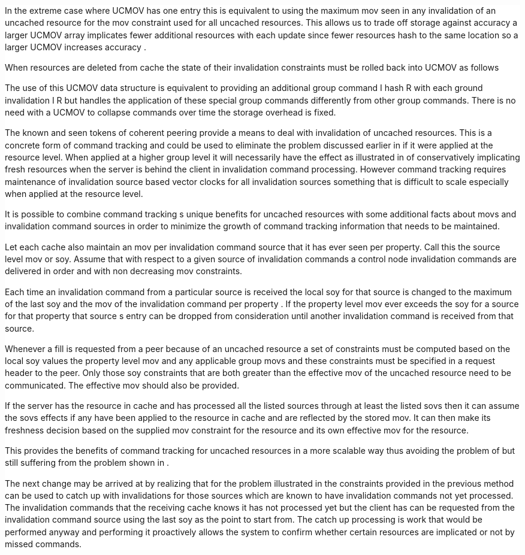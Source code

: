 In the extreme case where UCMOV has one entry this is equivalent to using the maximum mov seen in any invalidation of an uncached resource for the mov constraint used for all uncached resources. This allows us to trade off storage against accuracy a larger UCMOV array implicates fewer additional resources with each update since fewer resources hash to the same location so a larger UCMOV increases accuracy .

When resources are deleted from cache the state of their invalidation constraints must be rolled back into UCMOV as follows 

The use of this UCMOV data structure is equivalent to providing an additional group command I hash R with each ground invalidation I R but handles the application of these special group commands differently from other group commands. There is no need with a UCMOV to collapse commands over time the storage overhead is fixed.

The known and seen tokens of coherent peering provide a means to deal with invalidation of uncached resources. This is a concrete form of command tracking and could be used to eliminate the problem discussed earlier in if it were applied at the resource level. When applied at a higher group level it will necessarily have the effect as illustrated in of conservatively implicating fresh resources when the server is behind the client in invalidation command processing. However command tracking requires maintenance of invalidation source based vector clocks for all invalidation sources something that is difficult to scale especially when applied at the resource level.

It is possible to combine command tracking s unique benefits for uncached resources with some additional facts about movs and invalidation command sources in order to minimize the growth of command tracking information that needs to be maintained.

Let each cache also maintain an mov per invalidation command source that it has ever seen per property. Call this the source level mov or soy. Assume that with respect to a given source of invalidation commands a control node invalidation commands are delivered in order and with non decreasing mov constraints.

Each time an invalidation command from a particular source is received the local soy for that source is changed to the maximum of the last soy and the mov of the invalidation command per property . If the property level mov ever exceeds the soy for a source for that property that source s entry can be dropped from consideration until another invalidation command is received from that source.

Whenever a fill is requested from a peer because of an uncached resource a set of constraints must be computed based on the local soy values the property level mov and any applicable group movs and these constraints must be specified in a request header to the peer. Only those soy constraints that are both greater than the effective mov of the uncached resource need to be communicated. The effective mov should also be provided.

If the server has the resource in cache and has processed all the listed sources through at least the listed sovs then it can assume the sovs effects if any have been applied to the resource in cache and are reflected by the stored mov. It can then make its freshness decision based on the supplied mov constraint for the resource and its own effective mov for the resource.

This provides the benefits of command tracking for uncached resources in a more scalable way thus avoiding the problem of but still suffering from the problem shown in .

The next change may be arrived at by realizing that for the problem illustrated in the constraints provided in the previous method can be used to catch up with invalidations for those sources which are known to have invalidation commands not yet processed. The invalidation commands that the receiving cache knows it has not processed yet but the client has can be requested from the invalidation command source using the last soy as the point to start from. The catch up processing is work that would be performed anyway and performing it proactively allows the system to confirm whether certain resources are implicated or not by missed commands.
